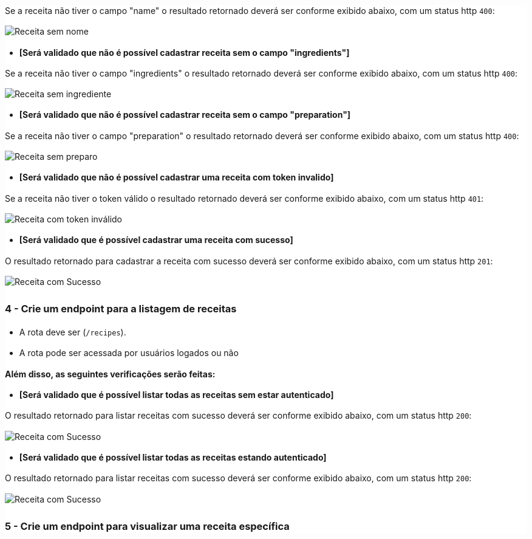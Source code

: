 Se a receita não tiver o campo "name" o resultado retornado deverá ser conforme exibido abaixo, com um status http `400`:

![Receita sem nome](./public/receitasemnome.png)

- **[Será validado que não é possível cadastrar receita sem o campo "ingredients"]**

Se a receita não tiver o campo "ingredients" o resultado retornado deverá ser conforme exibido abaixo, com um status http `400`:

![Receita sem ingrediente](./public/receitasemingrediente.png)

- **[Será validado que não é possível cadastrar receita sem o campo "preparation"]**

Se a receita não tiver o campo "preparation" o resultado retornado deverá ser conforme exibido abaixo, com um status http `400`:

![Receita sem preparo](./public/receitasempreparo.png)

- **[Será validado que não é possível cadastrar uma receita com token invalido]**

Se a receita não tiver o token válido o resultado retornado deverá ser conforme exibido abaixo, com um status http `401`:

![Receita com token inválido](./public/tokeninvalidoreq3.png)

- **[Será validado que é possível cadastrar uma receita com sucesso]**

O resultado retornado para cadastrar a receita com sucesso deverá ser conforme exibido abaixo, com um status http `201`:

![Receita com Sucesso](./public/receitacomsucesso.png)

### 4 - Crie um endpoint para a listagem de receitas

- A rota deve ser (`/recipes`).

- A rota pode ser acessada por usuários logados ou não

**Além disso, as seguintes verificações serão feitas:**

- **[Será validado que é possível listar todas as receitas sem estar autenticado]**

O resultado retornado para listar receitas com sucesso deverá ser conforme exibido abaixo, com um status http `200`:

![Receita com Sucesso](./public/listarreceitas.png)

- **[Será validado que é possível listar todas as receitas estando autenticado]**

O resultado retornado para listar receitas com sucesso deverá ser conforme exibido abaixo, com um status http `200`:

![Receita com Sucesso](./public/listarreceitas.png)

### 5 - Crie um endpoint para visualizar uma receita específica
